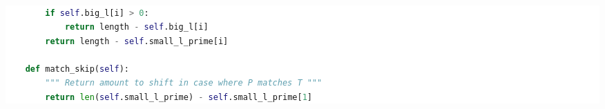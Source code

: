 ```python
        if self.big_l[i] > 0:
            return length - self.big_l[i]
        return length - self.small_l_prime[i]

    def match_skip(self):
        """ Return amount to shift in case where P matches T """
        return len(self.small_l_prime) - self.small_l_prime[1]
```